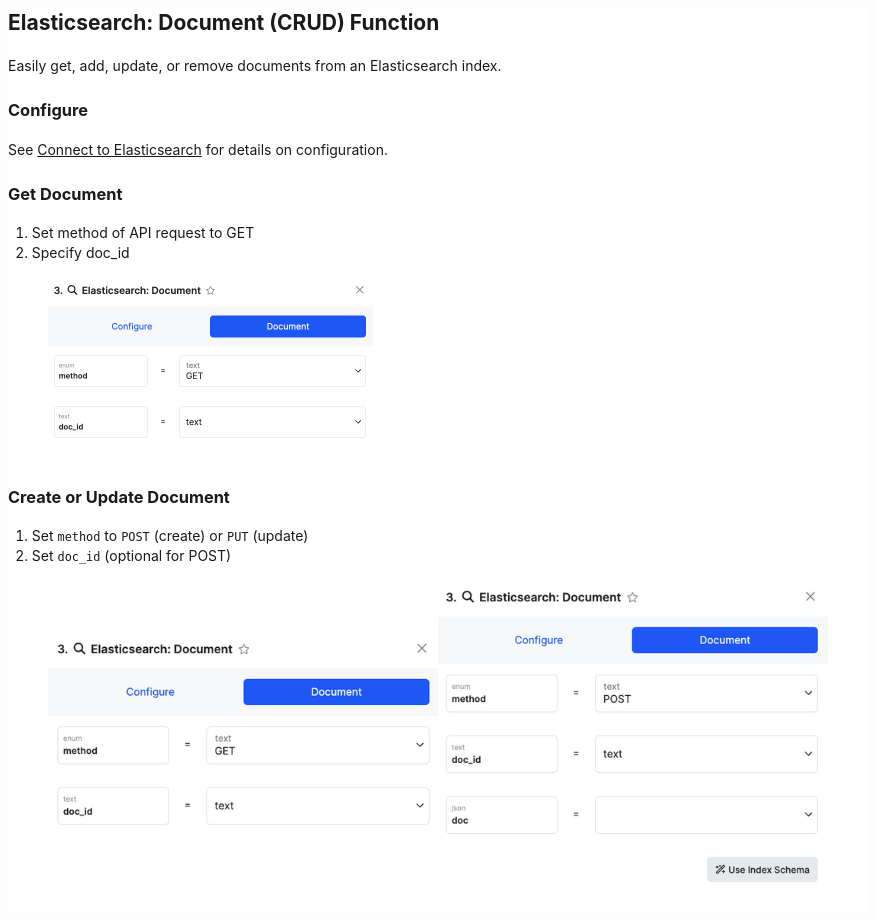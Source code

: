 ## Elasticsearch: Document (CRUD) Function

Easily get, add, update, or remove documents from an Elasticsearch index.

### Configure

See [Connect to Elasticsearch](cloud-services.md#connect-to-elasticsearch) for details on configuration.

### Get Document

1. Set method of API request to GET
2. Specify doc\_id

<figure><img src="../../.gitbook/assets/CleanShot 2024-03-08 at 10.57.49.png" alt="" width="325"><figcaption></figcaption></figure>

### Create or Update Document

1. Set `method` to `POST` (create) or `PUT` (update)
2. Set `doc_id` (optional for POST)

<figure><img src="../../.gitbook/assets/CleanShot 2024-03-08 at 11.04.12.png" alt=""><figcaption></figcaption></figure>
